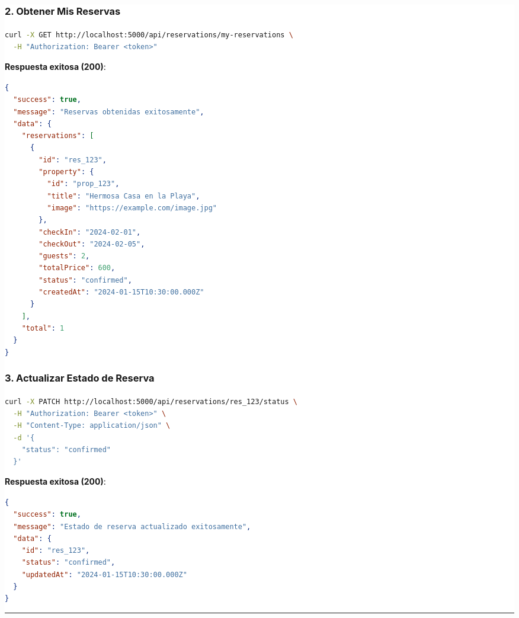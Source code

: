 
### **2. Obtener Mis Reservas**

```bash
curl -X GET http://localhost:5000/api/reservations/my-reservations \
  -H "Authorization: Bearer <token>"
```

**Respuesta exitosa (200)**:
```json
{
  "success": true,
  "message": "Reservas obtenidas exitosamente",
  "data": {
    "reservations": [
      {
        "id": "res_123",
        "property": {
          "id": "prop_123",
          "title": "Hermosa Casa en la Playa",
          "image": "https://example.com/image.jpg"
        },
        "checkIn": "2024-02-01",
        "checkOut": "2024-02-05",
        "guests": 2,
        "totalPrice": 600,
        "status": "confirmed",
        "createdAt": "2024-01-15T10:30:00.000Z"
      }
    ],
    "total": 1
  }
}
```

### **3. Actualizar Estado de Reserva**

```bash
curl -X PATCH http://localhost:5000/api/reservations/res_123/status \
  -H "Authorization: Bearer <token>" \
  -H "Content-Type: application/json" \
  -d '{
    "status": "confirmed"
  }'
```

**Respuesta exitosa (200)**:
```json
{
  "success": true,
  "message": "Estado de reserva actualizado exitosamente",
  "data": {
    "id": "res_123",
    "status": "confirmed",
    "updatedAt": "2024-01-15T10:30:00.000Z"
  }
}
```

---